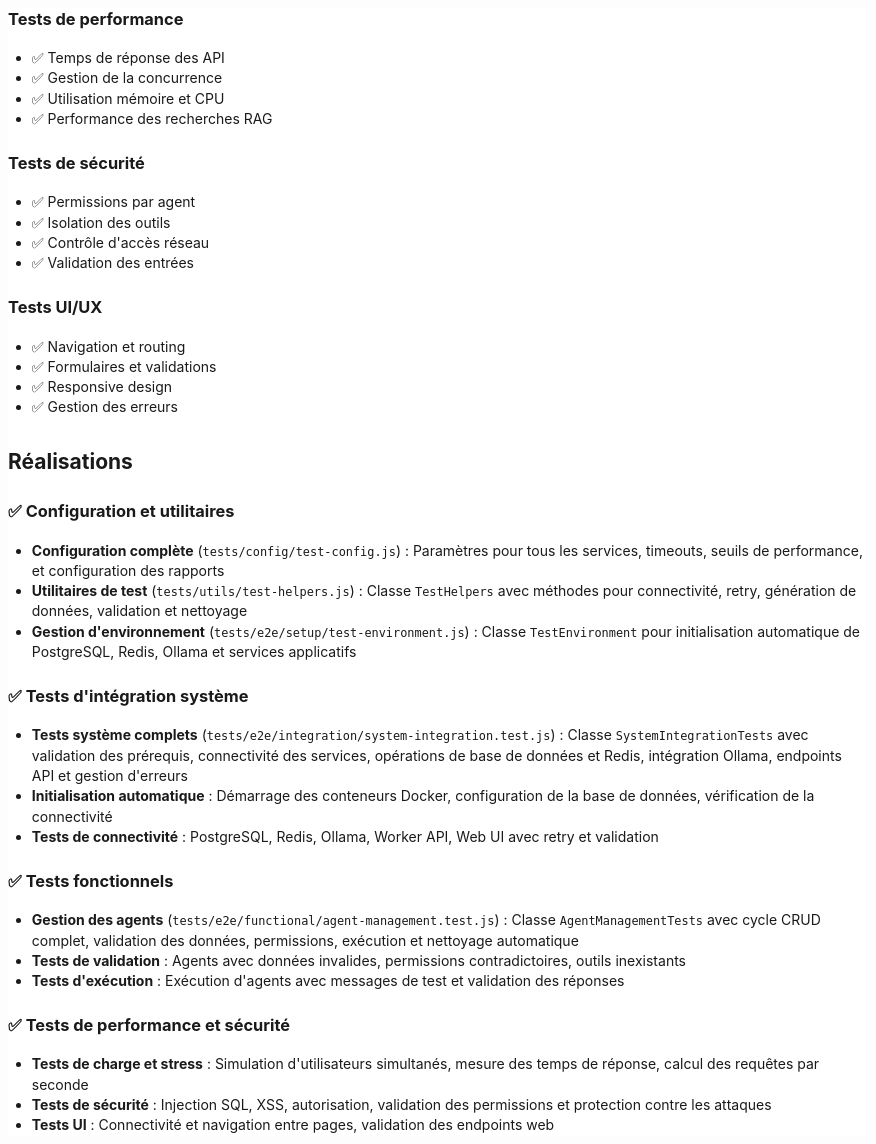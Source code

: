 ### Tests de performance
- ✅ Temps de réponse des API
- ✅ Gestion de la concurrence
- ✅ Utilisation mémoire et CPU
- ✅ Performance des recherches RAG

### Tests de sécurité
- ✅ Permissions par agent
- ✅ Isolation des outils
- ✅ Contrôle d'accès réseau
- ✅ Validation des entrées

### Tests UI/UX
- ✅ Navigation et routing
- ✅ Formulaires et validations
- ✅ Responsive design
- ✅ Gestion des erreurs

## Réalisations

### ✅ Configuration et utilitaires
- **Configuration complète** (`tests/config/test-config.js`) : Paramètres pour tous les services, timeouts, seuils de performance, et configuration des rapports
- **Utilitaires de test** (`tests/utils/test-helpers.js`) : Classe `TestHelpers` avec méthodes pour connectivité, retry, génération de données, validation et nettoyage
- **Gestion d'environnement** (`tests/e2e/setup/test-environment.js`) : Classe `TestEnvironment` pour initialisation automatique de PostgreSQL, Redis, Ollama et services applicatifs

### ✅ Tests d'intégration système
- **Tests système complets** (`tests/e2e/integration/system-integration.test.js`) : Classe `SystemIntegrationTests` avec validation des prérequis, connectivité des services, opérations de base de données et Redis, intégration Ollama, endpoints API et gestion d'erreurs
- **Initialisation automatique** : Démarrage des conteneurs Docker, configuration de la base de données, vérification de la connectivité
- **Tests de connectivité** : PostgreSQL, Redis, Ollama, Worker API, Web UI avec retry et validation

### ✅ Tests fonctionnels
- **Gestion des agents** (`tests/e2e/functional/agent-management.test.js`) : Classe `AgentManagementTests` avec cycle CRUD complet, validation des données, permissions, exécution et nettoyage automatique
- **Tests de validation** : Agents avec données invalides, permissions contradictoires, outils inexistants
- **Tests d'exécution** : Exécution d'agents avec messages de test et validation des réponses

### ✅ Tests de performance et sécurité
- **Tests de charge et stress** : Simulation d'utilisateurs simultanés, mesure des temps de réponse, calcul des requêtes par seconde
- **Tests de sécurité** : Injection SQL, XSS, autorisation, validation des permissions et protection contre les attaques
- **Tests UI** : Connectivité et navigation entre pages, validation des endpoints web
